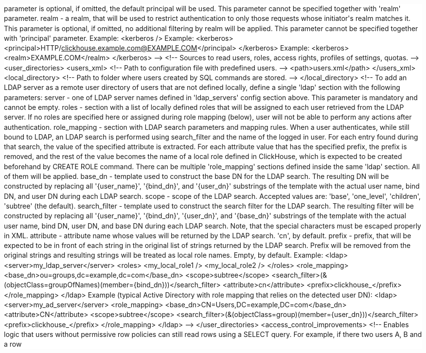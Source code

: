parameter is optional, if omitted, the default principal will be used.
This parameter cannot be specified together with \'realm\' parameter.
realm - a realm, that will be used to restrict authentication to only
those requests whose initiator\'s realm matches it. This parameter is
optional, if omitted, no additional filtering by realm will be applied.
This parameter cannot be specified together with \'principal\'
parameter. Example: \<kerberos /\> Example: \<kerberos\>
\<principal\>HTTP/clickhouse.example.com@EXAMPLE.COM\</principal\>
\</kerberos\> Example: \<kerberos\> \<realm\>EXAMPLE.COM\</realm\>
\</kerberos\> \--\> \<!\-- Sources to read users, roles, access rights,
profiles of settings, quotas. \--\> \<user_directories\> \<users_xml\>
\<!\-- Path to configuration file with predefined users. \--\>
\<path\>users.xml\</path\> \</users_xml\> \<local_directory\> \<!\--
Path to folder where users created by SQL commands are stored. \--\>
\</local_directory\> \<!\-- To add an LDAP server as a remote user
directory of users that are not defined locally, define a single
\'ldap\' section with the following parameters: server - one of LDAP
server names defined in \'ldap_servers\' config section above. This
parameter is mandatory and cannot be empty. roles - section with a list
of locally defined roles that will be assigned to each user retrieved
from the LDAP server. If no roles are specified here or assigned during
role mapping (below), user will not be able to perform any actions after
authentication. role_mapping - section with LDAP search parameters and
mapping rules. When a user authenticates, while still bound to LDAP, an
LDAP search is performed using search_filter and the name of the logged
in user. For each entry found during that search, the value of the
specified attribute is extracted. For each attribute value that has the
specified prefix, the prefix is removed, and the rest of the value
becomes the name of a local role defined in ClickHouse, which is
expected to be created beforehand by CREATE ROLE command. There can be
multiple \'role_mapping\' sections defined inside the same \'ldap\'
section. All of them will be applied. base_dn - template used to
construct the base DN for the LDAP search. The resulting DN will be
constructed by replacing all \'{user_name}\', \'{bind_dn}\', and
\'{user_dn}\' substrings of the template with the actual user name, bind
DN, and user DN during each LDAP search. scope - scope of the LDAP
search. Accepted values are: \'base\', \'one_level\', \'children\',
\'subtree\' (the default). search_filter - template used to construct
the search filter for the LDAP search. The resulting filter will be
constructed by replacing all \'{user_name}\', \'{bind_dn}\',
\'{user_dn}\', and \'{base_dn}\' substrings of the template with the
actual user name, bind DN, user DN, and base DN during each LDAP search.
Note, that the special characters must be escaped properly in XML.
attribute - attribute name whose values will be returned by the LDAP
search. \'cn\', by default. prefix - prefix, that will be expected to be
in front of each string in the original list of strings returned by the
LDAP search. Prefix will be removed from the original strings and
resulting strings will be treated as local role names. Empty, by
default. Example: \<ldap\> \<server\>my_ldap_server\</server\> \<roles\>
\<my_local_role1 /\> \<my_local_role2 /\> \</roles\> \<role_mapping\>
\<base_dn\>ou=groups,dc=example,dc=com\</base_dn\>
\<scope\>subtree\</scope\>
\<search_filter\>(&amp;(objectClass=groupOfNames)(member={bind_dn}))\</search_filter\>
\<attribute\>cn\</attribute\> \<prefix\>clickhouse\_\</prefix\>
\</role_mapping\> \</ldap\> Example (typical Active Directory with role
mapping that relies on the detected user DN): \<ldap\>
\<server\>my_ad_server\</server\> \<role_mapping\>
\<base_dn\>CN=Users,DC=example,DC=com\</base_dn\>
\<attribute\>CN\</attribute\> \<scope\>subtree\</scope\>
\<search_filter\>(&amp;(objectClass=group)(member={user_dn}))\</search_filter\>
\<prefix\>clickhouse\_\</prefix\> \</role_mapping\> \</ldap\> \--\>
\</user_directories\> \<access_control_improvements\> \<!\-- Enables
logic that users without permissive row policies can still read rows
using a SELECT query. For example, if there two users A, B and a row